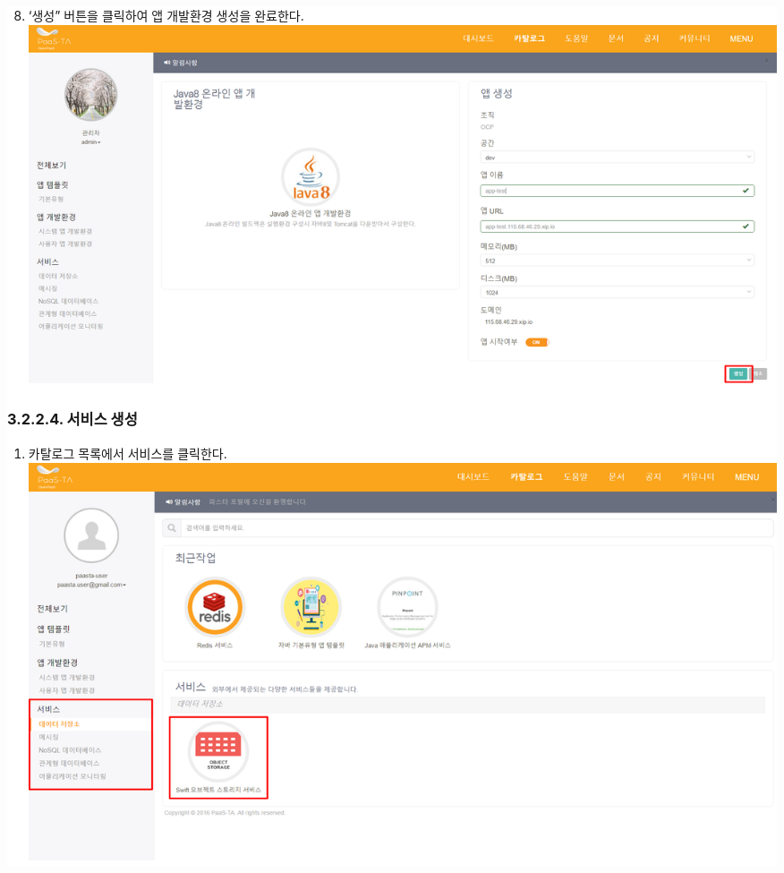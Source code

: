 8. ‘생성” 버튼을 클릭하여 앱 개발환경 생성을 완료한다. ![](../../.gitbook/assets/3-2-2-3-2%20%282%29.png)

### 3.2.2.4.  서비스 생성

1. 카탈로그 목록에서 서비스를 클릭한다. ![](../../.gitbook/assets/3-2-2-4-0%20%284%29.png)